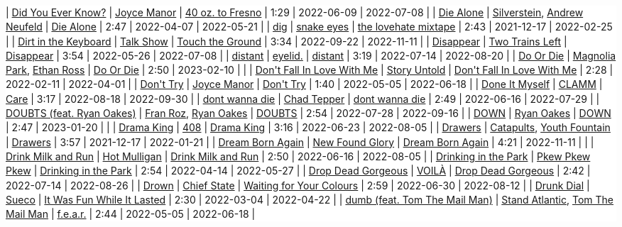| [Did You Ever Know?](https://open.spotify.com/track/4CBRLuJet5Izb5VyU8Lf53) | [Joyce Manor](https://open.spotify.com/artist/7qbvNcfTfckhCNM8NiR8nN) | [40 oz\. to Fresno](https://open.spotify.com/album/4HQdEvcc2M4PP5iDIS9TE3) | 1:29 | 2022-06-09 | 2022-07-08 |
| [Die Alone](https://open.spotify.com/track/7CAtSPx80AcnD0fhZVTBaV) | [Silverstein](https://open.spotify.com/artist/1Tsag5J854qxeOo2apszug), [Andrew Neufeld](https://open.spotify.com/artist/7nJcYa3cIWMFGYX34tkkuq) | [Die Alone](https://open.spotify.com/album/7oAr2Xl5DupefFy8rB8CHe) | 2:47 | 2022-04-07 | 2022-05-21 |
| [dig](https://open.spotify.com/track/1gXEGa6aHuX2O5gQdCbxKk) | [snake eyes](https://open.spotify.com/artist/0wgafapEtlYucTrMZdFb91) | [the lovehate mixtape](https://open.spotify.com/album/0A7duZERSI4xT4SttTCBvj) | 2:43 | 2021-12-17 | 2022-02-25 |
| [Dirt in the Keyboard](https://open.spotify.com/track/54UXsLwRQdUMOG80ZacPnR) | [Talk Show](https://open.spotify.com/artist/6maphvdwLWb9tIeiFAAaE3) | [Touch the Ground](https://open.spotify.com/album/2xXpM9gsq5sTaUw7RhSyr6) | 3:34 | 2022-09-22 | 2022-11-11 |
| [Disappear](https://open.spotify.com/track/5cOYvRvQ31Ff0sTeNTDPAV) | [Two Trains Left](https://open.spotify.com/artist/3CKpFibQUpWRorEYFxLNJn) | [Disappear](https://open.spotify.com/album/62ncD2u49O0QFm0voLVzoX) | 3:54 | 2022-05-26 | 2022-07-08 |
| [distant](https://open.spotify.com/track/1PMcI53mpC5P0FVgSyqvgv) | [eyelid.](https://open.spotify.com/artist/5pYTk76UOvac5bHaEjqqgB) | [distant](https://open.spotify.com/album/0Tw860ev9VSvQSWtEic9j3) | 3:19 | 2022-07-14 | 2022-08-20 |
| [Do Or Die](https://open.spotify.com/track/49iTK9So8pHaCmVT9Pf1Q3) | [Magnolia Park](https://open.spotify.com/artist/7B76SsfzG0wWk1WEvGzCmY), [Ethan Ross](https://open.spotify.com/artist/59PupD35uDhgTCVfuV3GtN) | [Do Or Die](https://open.spotify.com/album/4IDkIjuZLrkW8XFrcjQmw9) | 2:50 | 2023-02-10 |  |
| [Don't Fall In Love With Me](https://open.spotify.com/track/14U3GHjvw3Bk9HDeEBdrur) | [Story Untold](https://open.spotify.com/artist/0BOXARfvlX6FdiyMJUUn1Z) | [Don't Fall In Love With Me](https://open.spotify.com/album/5IQldAUzw7BjWe6fcg163u) | 2:28 | 2022-02-11 | 2022-04-01 |
| [Don't Try](https://open.spotify.com/track/3Oo0nqAD7dOIPExI8FZnyJ) | [Joyce Manor](https://open.spotify.com/artist/7qbvNcfTfckhCNM8NiR8nN) | [Don't Try](https://open.spotify.com/album/1BatTwoG80XJPrGk670SZX) | 1:40 | 2022-05-05 | 2022-06-18 |
| [Done It Myself](https://open.spotify.com/track/6uMvIsrGwt40RLqRXyg7MC) | [CLAMM](https://open.spotify.com/artist/2QYx4UUKqLe1OUWFkjclqH) | [Care](https://open.spotify.com/album/5tMpTscKFmUYezymHgXF98) | 3:17 | 2022-08-18 | 2022-09-30 |
| [dont wanna die](https://open.spotify.com/track/1UtvJgyt2sviZ5J3EGyLWN) | [Chad Tepper](https://open.spotify.com/artist/0Tcr6t5uyvDgOuNPCD36A3) | [dont wanna die](https://open.spotify.com/album/5XJSnPoCHqeng4OvkeejrH) | 2:49 | 2022-06-16 | 2022-07-29 |
| [DOUBTS \(feat\. Ryan Oakes\)](https://open.spotify.com/track/4Oqkl7HhomsKtZ0uLmN1H7) | [Fran Roz](https://open.spotify.com/artist/5CEBgPIQYvgECBicrmdsSY), [Ryan Oakes](https://open.spotify.com/artist/4l43uAIHyF5VzgonMKVkg7) | [DOUBTS](https://open.spotify.com/album/0pcdbVMc06CZpJOoPpB55Z) | 2:54 | 2022-07-28 | 2022-09-16 |
| [DOWN](https://open.spotify.com/track/7wBWbR2Q4YYSGvLYUHcCV7) | [Ryan Oakes](https://open.spotify.com/artist/4l43uAIHyF5VzgonMKVkg7) | [DOWN](https://open.spotify.com/album/1VqRCObga1Ti8zJ8bSC5s9) | 2:47 | 2023-01-20 |  |
| [Drama King](https://open.spotify.com/track/2SfMutDpjeHZgNXDmqObIF) | [408](https://open.spotify.com/artist/1m2wYIvVYvhEnvdaOJbIfT) | [Drama King](https://open.spotify.com/album/3h6ArRpIWkEcJhRwW7K0GH) | 3:16 | 2022-06-23 | 2022-08-05 |
| [Drawers](https://open.spotify.com/track/27qUxME1XiKEPOOZJQd2hn) | [Catapults](https://open.spotify.com/artist/1kgH8UtIKcjH6fuUj1DnFG), [Youth Fountain](https://open.spotify.com/artist/5e9SnnT1mabuWwjwu6FrZD) | [Drawers](https://open.spotify.com/album/66zhNJrowQOe0nfj2mrm6o) | 3:57 | 2021-12-17 | 2022-01-21 |
| [Dream Born Again](https://open.spotify.com/track/3nTZKdlQJaKsMXmr6gGDeo) | [New Found Glory](https://open.spotify.com/artist/4ghjRm4M2vChDfTUycx0Ce) | [Dream Born Again](https://open.spotify.com/album/680aZyr4pHGgUGXvgGLwlG) | 4:21 | 2022-11-11 |  |
| [Drink Milk and Run](https://open.spotify.com/track/3ZKGPsRTyFBnZETepLrDVl) | [Hot Mulligan](https://open.spotify.com/artist/1lKZzN2d4IqiEYxyECIEHI) | [Drink Milk and Run](https://open.spotify.com/album/5DCxVycZRkODZCbWyGBZFG) | 2:50 | 2022-06-16 | 2022-08-05 |
| [Drinking in the Park](https://open.spotify.com/track/4N4pg9e3jAPQPiTuUMRXlO) | [Pkew Pkew Pkew](https://open.spotify.com/artist/2wLjuls619sr3fihBDQigt) | [Drinking in the Park](https://open.spotify.com/album/46eQcjomzYvqsdjiqtfAuk) | 2:54 | 2022-04-14 | 2022-05-27 |
| [Drop Dead Gorgeous](https://open.spotify.com/track/4MfoUNNiOvkg9TTtQ8ysTo) | [VOILÀ](https://open.spotify.com/artist/6NnBBumbcMYsaPTHFhPtXD) | [Drop Dead Gorgeous](https://open.spotify.com/album/55vucH1ESr4mPImm8xnhTE) | 2:42 | 2022-07-14 | 2022-08-26 |
| [Drown](https://open.spotify.com/track/5DIZuO1wsXn2fIqYsRcISW) | [Chief State](https://open.spotify.com/artist/3BgSkC40Vy5XIcu6MKIYv5) | [Waiting for Your Colours](https://open.spotify.com/album/5EqY84QdxqzWFX5YeOj8Lb) | 2:59 | 2022-06-30 | 2022-08-12 |
| [Drunk Dial](https://open.spotify.com/track/5W0EeQs0I6luvjUM0ZXAuN) | [Sueco](https://open.spotify.com/artist/4iDroUFo89Y7YBsdDTBmTD) | [It Was Fun While It Lasted](https://open.spotify.com/album/0d2livswZ7Q3puCCJCE0Ge) | 2:30 | 2022-03-04 | 2022-04-22 |
| [dumb \(feat\. Tom The Mail Man\)](https://open.spotify.com/track/1q5ooychN0b2PkpHQ2aQsq) | [Stand Atlantic](https://open.spotify.com/artist/1W2Fv4YUnjC8hx2qQd6fGh), [Tom The Mail Man](https://open.spotify.com/artist/1ueFyDvrq8tCjAd6x8AVxD) | [f.e.a.r.](https://open.spotify.com/album/0Owl0jFW9adxA4WJVEWQZA) | 2:44 | 2022-05-05 | 2022-06-18 |
